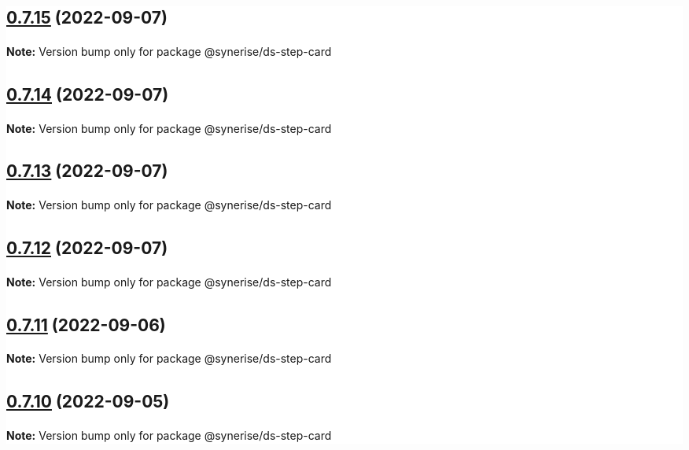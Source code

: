 
## [0.7.15](https://github.com/Synerise/synerise-design/compare/@synerise/ds-step-card@0.7.14...@synerise/ds-step-card@0.7.15) (2022-09-07)

**Note:** Version bump only for package @synerise/ds-step-card





## [0.7.14](https://github.com/Synerise/synerise-design/compare/@synerise/ds-step-card@0.7.13...@synerise/ds-step-card@0.7.14) (2022-09-07)

**Note:** Version bump only for package @synerise/ds-step-card





## [0.7.13](https://github.com/Synerise/synerise-design/compare/@synerise/ds-step-card@0.7.11...@synerise/ds-step-card@0.7.13) (2022-09-07)

**Note:** Version bump only for package @synerise/ds-step-card





## [0.7.12](https://github.com/Synerise/synerise-design/compare/@synerise/ds-step-card@0.7.11...@synerise/ds-step-card@0.7.12) (2022-09-07)

**Note:** Version bump only for package @synerise/ds-step-card





## [0.7.11](https://github.com/Synerise/synerise-design/compare/@synerise/ds-step-card@0.7.10...@synerise/ds-step-card@0.7.11) (2022-09-06)

**Note:** Version bump only for package @synerise/ds-step-card





## [0.7.10](https://github.com/Synerise/synerise-design/compare/@synerise/ds-step-card@0.7.9...@synerise/ds-step-card@0.7.10) (2022-09-05)

**Note:** Version bump only for package @synerise/ds-step-card





